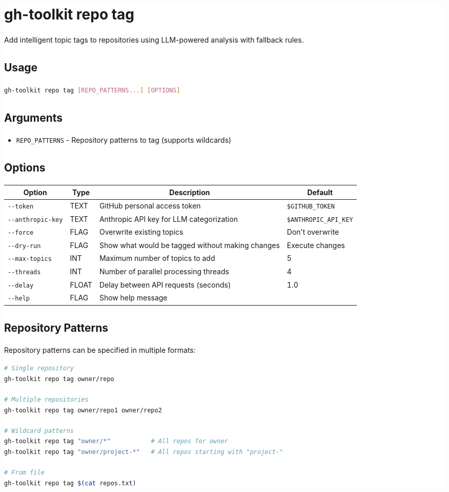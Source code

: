 # gh-toolkit repo tag

Add intelligent topic tags to repositories using LLM-powered analysis with fallback rules.

## Usage

```bash
gh-toolkit repo tag [REPO_PATTERNS...] [OPTIONS]
```

## Arguments

- `REPO_PATTERNS` - Repository patterns to tag (supports wildcards)

## Options

| Option | Type | Description | Default |
|--------|------|-------------|---------|
| `--token` | TEXT | GitHub personal access token | `$GITHUB_TOKEN` |
| `--anthropic-key` | TEXT | Anthropic API key for LLM categorization | `$ANTHROPIC_API_KEY` |
| `--force` | FLAG | Overwrite existing topics | Don't overwrite |
| `--dry-run` | FLAG | Show what would be tagged without making changes | Execute changes |
| `--max-topics` | INT | Maximum number of topics to add | 5 |
| `--threads` | INT | Number of parallel processing threads | 4 |
| `--delay` | FLOAT | Delay between API requests (seconds) | 1.0 |
| `--help` | FLAG | Show help message | |

## Repository Patterns

Repository patterns can be specified in multiple formats:

```bash
# Single repository
gh-toolkit repo tag owner/repo

# Multiple repositories
gh-toolkit repo tag owner/repo1 owner/repo2

# Wildcard patterns
gh-toolkit repo tag "owner/*"           # All repos for owner
gh-toolkit repo tag "owner/project-*"   # All repos starting with "project-"

# From file
gh-toolkit repo tag $(cat repos.txt)
```
